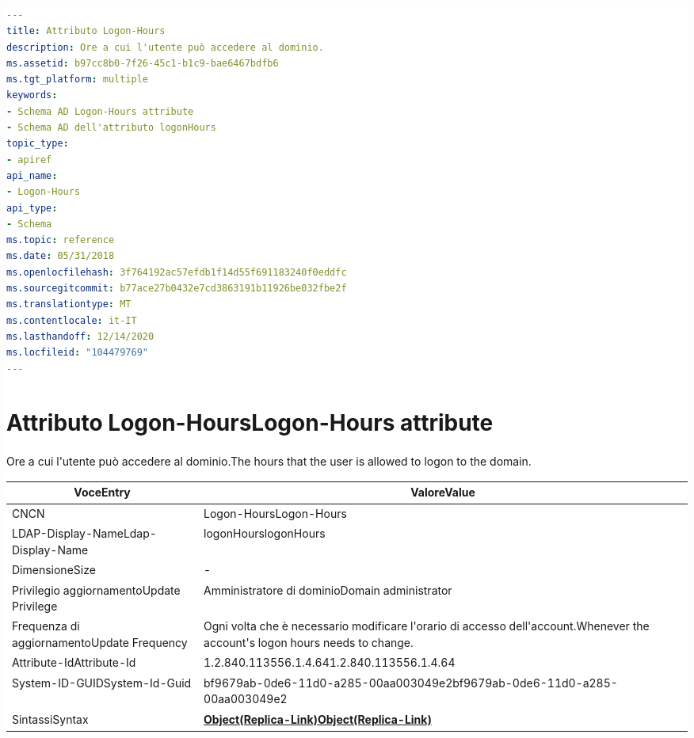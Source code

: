 ```yaml
---
title: Attributo Logon-Hours
description: Ore a cui l'utente può accedere al dominio.
ms.assetid: b97cc8b0-7f26-45c1-b1c9-bae6467bdfb6
ms.tgt_platform: multiple
keywords:
- Schema AD Logon-Hours attribute
- Schema AD dell'attributo logonHours
topic_type:
- apiref
api_name:
- Logon-Hours
api_type:
- Schema
ms.topic: reference
ms.date: 05/31/2018
ms.openlocfilehash: 3f764192ac57efdb1f14d55f691183240f0eddfc
ms.sourcegitcommit: b77ace27b0432e7cd3863191b11926be032fbe2f
ms.translationtype: MT
ms.contentlocale: it-IT
ms.lasthandoff: 12/14/2020
ms.locfileid: "104479769"
---
```

# <a name="logon-hours-attribute"></a><span data-ttu-id="dec34-105">Attributo Logon-Hours</span><span class="sxs-lookup"><span data-stu-id="dec34-105">Logon-Hours attribute</span></span>

<span data-ttu-id="dec34-106">Ore a cui l'utente può accedere al dominio.</span><span class="sxs-lookup"><span data-stu-id="dec34-106">The hours that the user is allowed to logon to the domain.</span></span>



| <span data-ttu-id="dec34-107">Voce</span><span class="sxs-lookup"><span data-stu-id="dec34-107">Entry</span></span> | <span data-ttu-id="dec34-108">Valore</span><span class="sxs-lookup"><span data-stu-id="dec34-108">Value</span></span> |
|-------------------|-------------------------------------------------------|
| <span data-ttu-id="dec34-109">CN</span><span class="sxs-lookup"><span data-stu-id="dec34-109">CN</span></span>                | <span data-ttu-id="dec34-110">Logon-Hours</span><span class="sxs-lookup"><span data-stu-id="dec34-110">Logon-Hours</span></span>                                           |
| <span data-ttu-id="dec34-111">LDAP-Display-Name</span><span class="sxs-lookup"><span data-stu-id="dec34-111">Ldap-Display-Name</span></span> | <span data-ttu-id="dec34-112">logonHours</span><span class="sxs-lookup"><span data-stu-id="dec34-112">logonHours</span></span>                                            |
| <span data-ttu-id="dec34-113">Dimensione</span><span class="sxs-lookup"><span data-stu-id="dec34-113">Size</span></span>              | \-                                                    |
| <span data-ttu-id="dec34-114">Privilegio aggiornamento</span><span class="sxs-lookup"><span data-stu-id="dec34-114">Update Privilege</span></span>  | <span data-ttu-id="dec34-115">Amministratore di dominio</span><span class="sxs-lookup"><span data-stu-id="dec34-115">Domain administrator</span></span>                                  |
| <span data-ttu-id="dec34-116">Frequenza di aggiornamento</span><span class="sxs-lookup"><span data-stu-id="dec34-116">Update Frequency</span></span>  | <span data-ttu-id="dec34-117">Ogni volta che è necessario modificare l'orario di accesso dell'account.</span><span class="sxs-lookup"><span data-stu-id="dec34-117">Whenever the account's logon hours needs to change.</span></span>   |
| <span data-ttu-id="dec34-118">Attribute-Id</span><span class="sxs-lookup"><span data-stu-id="dec34-118">Attribute-Id</span></span>      | <span data-ttu-id="dec34-119">1.2.840.113556.1.4.64</span><span class="sxs-lookup"><span data-stu-id="dec34-119">1.2.840.113556.1.4.64</span></span>                                 |
| <span data-ttu-id="dec34-120">System-ID-GUID</span><span class="sxs-lookup"><span data-stu-id="dec34-120">System-Id-Guid</span></span>    | <span data-ttu-id="dec34-121">bf9679ab-0de6-11d0-a285-00aa003049e2</span><span class="sxs-lookup"><span data-stu-id="dec34-121">bf9679ab-0de6-11d0-a285-00aa003049e2</span></span>                  |
| <span data-ttu-id="dec34-122">Sintassi</span><span class="sxs-lookup"><span data-stu-id="dec34-122">Syntax</span></span>            | [<span data-ttu-id="dec34-123">**Object(Replica-Link)**</span><span class="sxs-lookup"><span data-stu-id="dec34-123">**Object(Replica-Link)**</span></span>](s-object-replica-link.md) |
